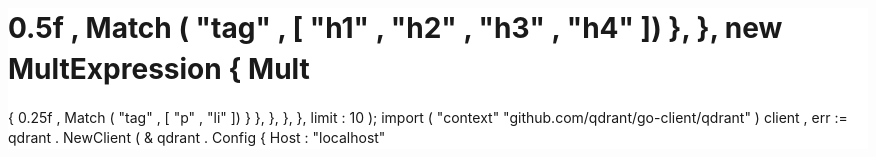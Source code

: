 0.5f
,
Match
(
"tag"
,
[
"h1"
,
"h2"
,
"h3"
,
"h4"
])
},
},
new
MultExpression
{
Mult
=
{
0.25f
,
Match
(
"tag"
,
[
"p"
,
"li"
])
}
},
},
},
},
limit
:
10
);
import
(
"context"
"github.com/qdrant/go-client/qdrant"
)
client
,
err
:=
qdrant
.
NewClient
(
&
qdrant
.
Config
{
Host
:
"localhost"